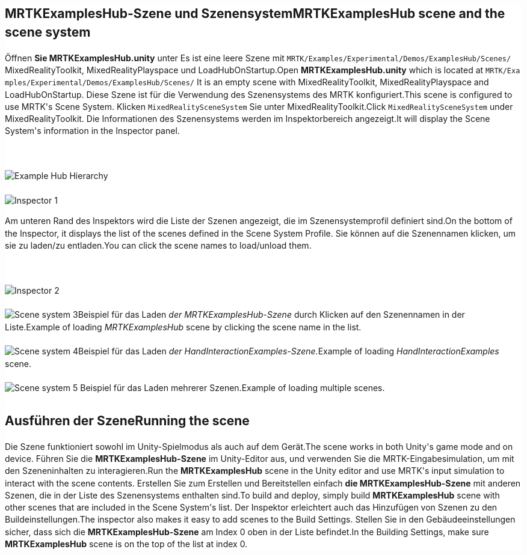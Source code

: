 ## <a name="mrtkexampleshub-scene-and-the-scene-system"></a><span data-ttu-id="4cf20-114">MRTKExamplesHub-Szene und Szenensystem</span><span class="sxs-lookup"><span data-stu-id="4cf20-114">MRTKExamplesHub scene and the scene system</span></span>

<span data-ttu-id="4cf20-115">Öffnen **Sie MRTKExamplesHub.unity** unter Es ist eine leere Szene mit `MRTK/Examples/Experimental/Demos/ExamplesHub/Scenes/` MixedRealityToolkit, MixedRealityPlayspace und LoadHubOnStartup.</span><span class="sxs-lookup"><span data-stu-id="4cf20-115">Open **MRTKExamplesHub.unity** which is located at `MRTK/Examples/Experimental/Demos/ExamplesHub/Scenes/` It is an empty scene with MixedRealityToolkit, MixedRealityPlayspace and LoadHubOnStartup.</span></span> <span data-ttu-id="4cf20-116">Diese Szene ist für die Verwendung des Szenensystems des MRTK konfiguriert.</span><span class="sxs-lookup"><span data-stu-id="4cf20-116">This scene is configured to use MRTK's Scene System.</span></span> <span data-ttu-id="4cf20-117">Klicken `MixedRealitySceneSystem` Sie unter MixedRealityToolkit.</span><span class="sxs-lookup"><span data-stu-id="4cf20-117">Click `MixedRealitySceneSystem` under MixedRealityToolkit.</span></span> <span data-ttu-id="4cf20-118">Die Informationen des Szenensystems werden im Inspektorbereich angezeigt.</span><span class="sxs-lookup"><span data-stu-id="4cf20-118">It will display the Scene System's information in the Inspector panel.</span></span>

<br/><br/><img src="../images/examples-hub/MRTK_ExamplesHub_Hierarchy.png" width="300" alt="Example Hub Hierarchy">
<br/><br/><img src="../images/examples-hub/MRTK_ExamplesHub_Inspector1.png" width="450" alt="Inspector 1">

<span data-ttu-id="4cf20-119">Am unteren Rand des Inspektors wird die Liste der Szenen angezeigt, die im Szenensystemprofil definiert sind.</span><span class="sxs-lookup"><span data-stu-id="4cf20-119">On the bottom of the Inspector, it displays the list of the scenes defined in the Scene System Profile.</span></span> <span data-ttu-id="4cf20-120">Sie können auf die Szenennamen klicken, um sie zu laden/zu entladen.</span><span class="sxs-lookup"><span data-stu-id="4cf20-120">You can click the scene names to load/unload them.</span></span>

<br/><br/><img src="../images/examples-hub/MRTK_ExamplesHub_Inspector2.png" width="550" alt="Inspector 2">
<br/><br/><img src="../images/examples-hub/MRTK_ExamplesHub_SceneSystem3.png" alt="Scene system 3"><span data-ttu-id="4cf20-121">Beispiel für das Laden _der MRTKExamplesHub-Szene_ durch Klicken auf den Szenennamen in der Liste.</span><span class="sxs-lookup"><span data-stu-id="4cf20-121">Example of loading _MRTKExamplesHub_ scene by clicking the scene name in the list.</span></span>
<br/><br/><img src="../images/examples-hub/MRTK_ExamplesHub_SceneSystem4.png" alt="Scene system 4"><span data-ttu-id="4cf20-122">Beispiel für das Laden _der HandInteractionExamples-Szene._</span><span class="sxs-lookup"><span data-stu-id="4cf20-122">Example of loading _HandInteractionExamples_ scene.</span></span>
<br/><br/><img src="../images/examples-hub/MRTK_ExamplesHub_SceneSystem5.png" alt="Scene system 5">
<span data-ttu-id="4cf20-123">Beispiel für das Laden mehrerer Szenen.</span><span class="sxs-lookup"><span data-stu-id="4cf20-123">Example of loading multiple scenes.</span></span>

## <a name="running-the-scene"></a><span data-ttu-id="4cf20-124">Ausführen der Szene</span><span class="sxs-lookup"><span data-stu-id="4cf20-124">Running the scene</span></span>

<span data-ttu-id="4cf20-125">Die Szene funktioniert sowohl im Unity-Spielmodus als auch auf dem Gerät.</span><span class="sxs-lookup"><span data-stu-id="4cf20-125">The scene works in both Unity's game mode and on device.</span></span> <span data-ttu-id="4cf20-126">Führen Sie die **MRTKExamplesHub-Szene** im Unity-Editor aus, und verwenden Sie die MRTK-Eingabesimulation, um mit den Szeneninhalten zu interagieren.</span><span class="sxs-lookup"><span data-stu-id="4cf20-126">Run the **MRTKExamplesHub** scene in the Unity editor and use MRTK's input simulation to interact with the scene contents.</span></span> <span data-ttu-id="4cf20-127">Erstellen Sie zum Erstellen und Bereitstellen einfach **die MRTKExamplesHub-Szene** mit anderen Szenen, die in der Liste des Szenensystems enthalten sind.</span><span class="sxs-lookup"><span data-stu-id="4cf20-127">To build and deploy, simply build **MRTKExamplesHub** scene with other scenes that are included in the Scene System's list.</span></span> <span data-ttu-id="4cf20-128">Der Inspektor erleichtert auch das Hinzufügen von Szenen zu den Buildeinstellungen.</span><span class="sxs-lookup"><span data-stu-id="4cf20-128">The inspector also makes it easy to add scenes to the Build Settings.</span></span> <span data-ttu-id="4cf20-129">Stellen Sie in den Gebäudeeinstellungen sicher, dass sich die **MRTKExamplesHub-Szene** am Index 0 oben in der Liste befindet.</span><span class="sxs-lookup"><span data-stu-id="4cf20-129">In the Building Settings, make sure **MRTKExamplesHub** scene is on the top of the list at index 0.</span></span>
